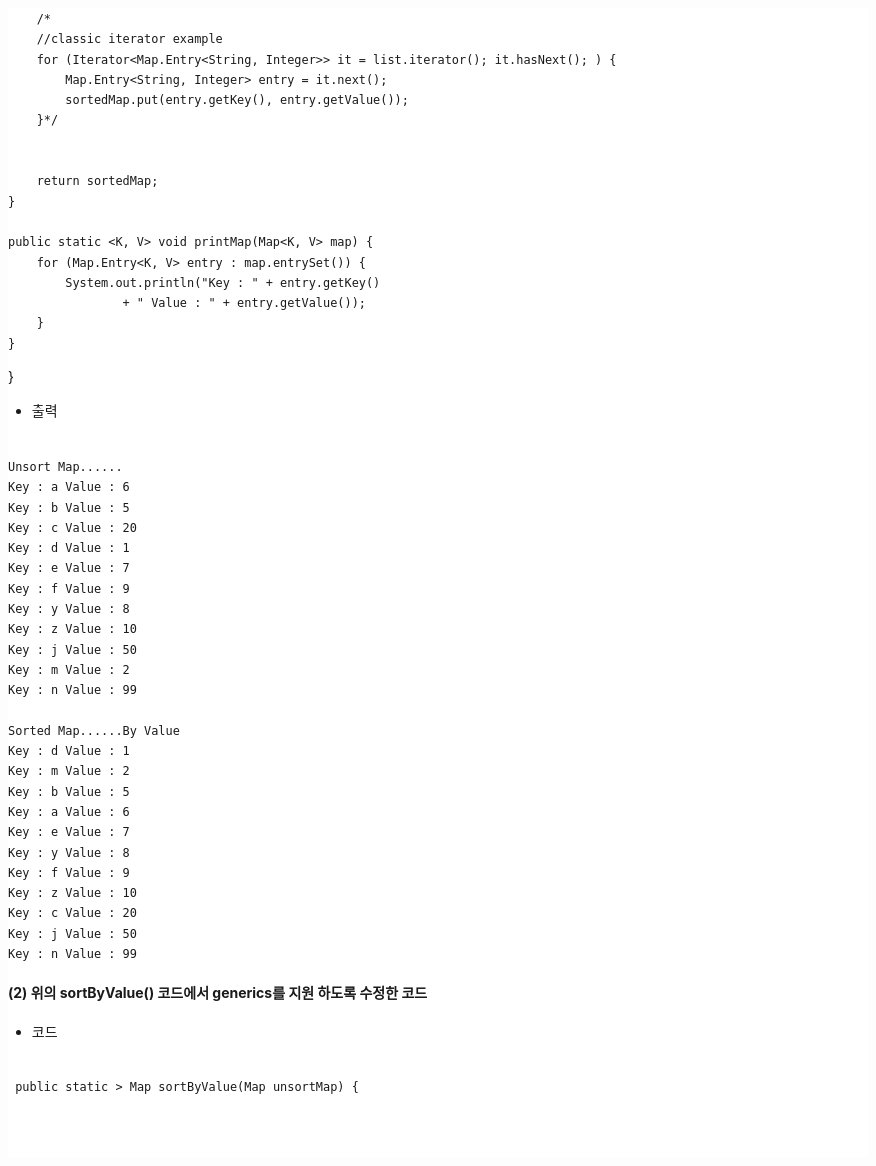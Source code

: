         /*
        //classic iterator example
        for (Iterator<Map.Entry<String, Integer>> it = list.iterator(); it.hasNext(); ) {
            Map.Entry<String, Integer> entry = it.next();
            sortedMap.put(entry.getKey(), entry.getValue());
        }*/


        return sortedMap;
    }

    public static <K, V> void printMap(Map<K, V> map) {
        for (Map.Entry<K, V> entry : map.entrySet()) {
            System.out.println("Key : " + entry.getKey()
                    + " Value : " + entry.getValue());
        }
    }

}
</pre></code>

- 출력
<pre><code>
Unsort Map......
Key : a Value : 6
Key : b Value : 5
Key : c Value : 20
Key : d Value : 1
Key : e Value : 7
Key : f Value : 9
Key : y Value : 8
Key : z Value : 10
Key : j Value : 50
Key : m Value : 2
Key : n Value : 99

Sorted Map......By Value
Key : d Value : 1
Key : m Value : 2
Key : b Value : 5
Key : a Value : 6
Key : e Value : 7
Key : y Value : 8
Key : f Value : 9
Key : z Value : 10
Key : c Value : 20
Key : j Value : 50
Key : n Value : 99
</pre></code>

#### (2) 위의 sortByValue() 코드에서 generics를 지원 하도록 수정한 코드
- 코드
<pre><code>
 public static <K, V extends Comparable<? super V>> Map<K, V> sortByValue(Map<K, V> unsortMap) {
